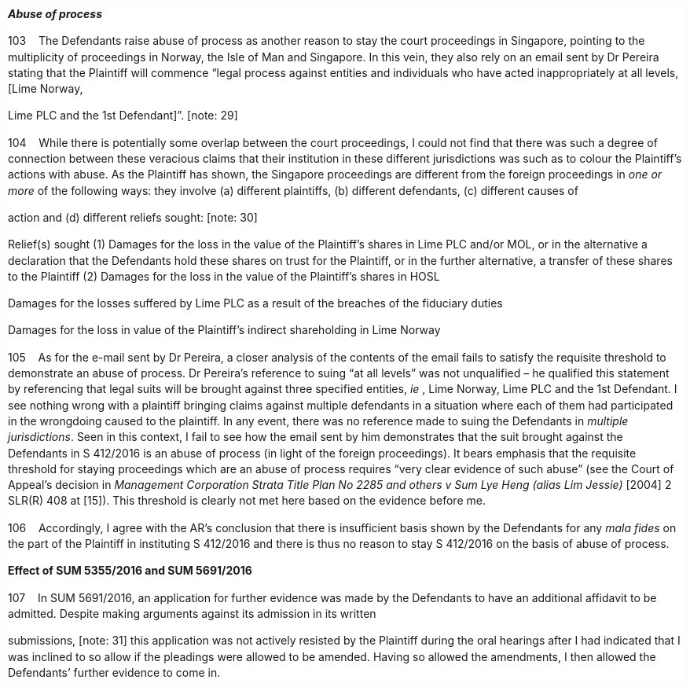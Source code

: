 **_Abuse of process_** 

103    The Defendants raise abuse of process as another reason to stay the court proceedings in Singapore, pointing to the multiplicity of proceedings in Norway, the Isle of Man and Singapore. In this vein, they also rely on an email sent by Dr Pereira stating that the Plaintiff will commence “legal process against entities and individuals who have acted inappropriately at all levels, [Lime Norway, 

Lime PLC and the 1st Defendant]”. [note: 29] 

104    While there is potentially some overlap between the court proceedings, I could not find that there was such a degree of connection between these veracious claims that their institution in these different jurisdictions was such as to colour the Plaintiff’s actions with abuse. As the Plaintiff has shown, the Singapore proceedings are different from the foreign proceedings in _one or more_ of the following ways: they involve (a) different plaintiffs, (b) different defendants, (c) different causes of 

action and (d) different reliefs sought: [note: 30] 


 Relief(s) sought (1) Damages for the loss in the value of the Plaintiff’s shares in Lime PLC and/or MOL, or in the alternative a declaration that the Defendants hold these shares on trust for the Plaintiff, or in the further alternative, a transfer of these shares to the Plaintiff (2) Damages for the loss in the value of the Plaintiff’s shares in HOSL 

 Damages for the losses suffered by Lime PLC as a result of the breaches of the fiduciary duties 

 Damages for the loss in value of the Plaintiff’s indirect shareholding in Lime Norway 

105    As for the e-mail sent by Dr Pereira, a closer analysis of the contents of the email fails to satisfy the requisite threshold to demonstrate an abuse of process. Dr Pereira’s reference to suing “at all levels” was not unqualified – he qualified this statement by referencing that legal suits will be brought against three specified entities, _ie_ , Lime Norway, Lime PLC and the 1st Defendant. I see nothing wrong with a plaintiff bringing claims against multiple defendants in a situation where each of them had participated in the wrongdoing caused to the plaintiff. In any event, there was no reference made to suing the Defendants in _multiple jurisdictions_. Seen in this context, I fail to see how the email sent by him demonstrates that the suit brought against the Defendants in S 412/2016 is an abuse of process (in light of the foreign proceedings). It bears emphasis that the requisite threshold for staying proceedings which are an abuse of process requires “very clear evidence of such abuse” (see the Court of Appeal’s decision in _Management Corporation Strata Title Plan No 2285 and others v Sum Lye Heng (alias Lim Jessie)_ [2004] 2 SLR(R) 408 at [15]). This threshold is clearly not met here based on the evidence before me. 

106    Accordingly, I agree with the AR’s conclusion that there is insufficient basis shown by the Defendants for any _mala fides_ on the part of the Plaintiff in instituting S 412/2016 and there is thus no reason to stay S 412/2016 on the basis of abuse of process. 

**Effect of SUM 5355/2016 and SUM 5691/2016** 

107    In SUM 5691/2016, an application for further evidence was made by the Defendants to have an additional affidavit to be admitted. Despite making arguments against its admission in its written 

submissions, [note: 31] this application was not actively resisted by the Plaintiff during the oral hearings after I had indicated that I was inclined to so allow if the pleadings were allowed to be amended. Having so allowed the amendments, I then allowed the Defendants’ further evidence to come in. 
